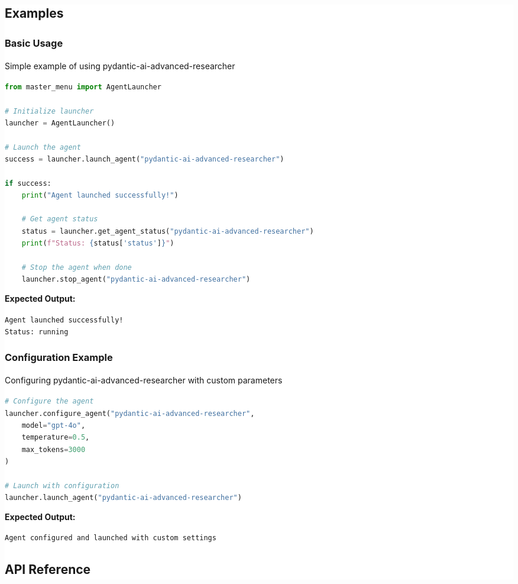 ## Examples

### Basic Usage

Simple example of using pydantic-ai-advanced-researcher

```python
from master_menu import AgentLauncher

# Initialize launcher
launcher = AgentLauncher()

# Launch the agent
success = launcher.launch_agent("pydantic-ai-advanced-researcher")

if success:
    print("Agent launched successfully!")
    
    # Get agent status
    status = launcher.get_agent_status("pydantic-ai-advanced-researcher")
    print(f"Status: {status['status']}")
    
    # Stop the agent when done
    launcher.stop_agent("pydantic-ai-advanced-researcher")
```

**Expected Output:**
```
Agent launched successfully!
Status: running
```

### Configuration Example

Configuring pydantic-ai-advanced-researcher with custom parameters

```python
# Configure the agent
launcher.configure_agent("pydantic-ai-advanced-researcher", 
    model="gpt-4o",
    temperature=0.5,
    max_tokens=3000
)

# Launch with configuration
launcher.launch_agent("pydantic-ai-advanced-researcher")
```

**Expected Output:**
```
Agent configured and launched with custom settings
```

## API Reference
